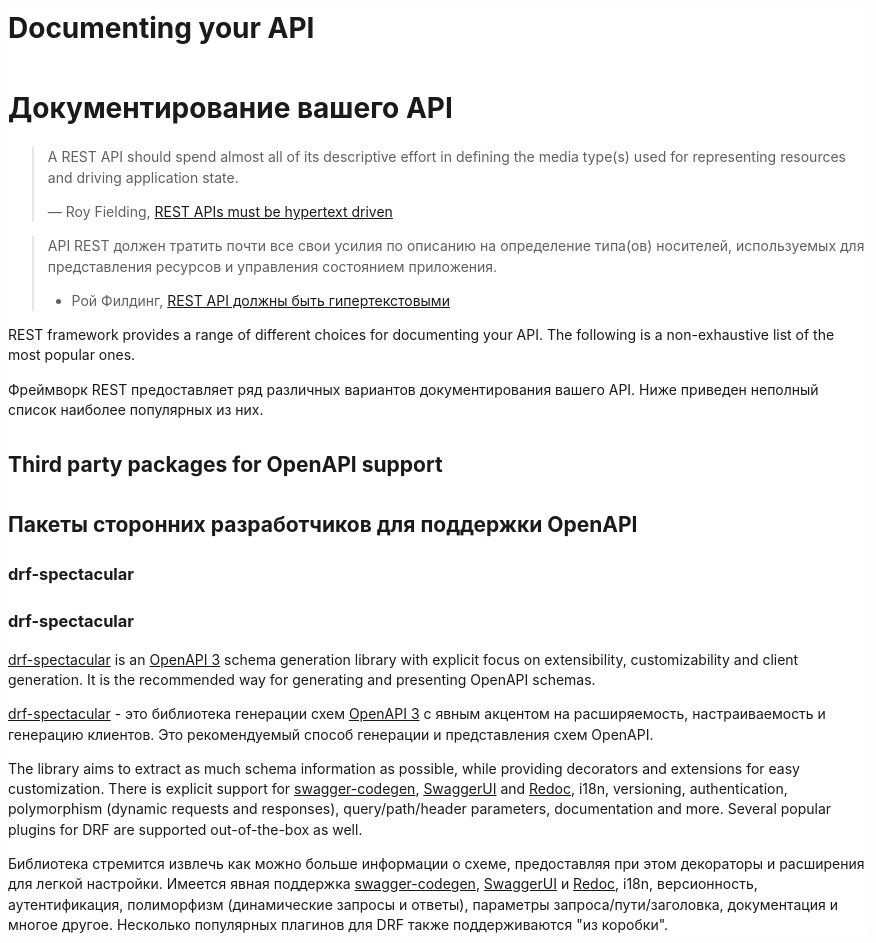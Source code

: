 

# Documenting your API

# Документирование вашего API

> A REST API should spend almost all of its descriptive effort in defining the media type(s) used for representing resources and driving application state.
>
> — Roy Fielding, [REST APIs must be hypertext driven](https://roy.gbiv.com/untangled/2008/rest-apis-must-be-hypertext-driven)

> API REST должен тратить почти все свои усилия по описанию на определение типа(ов) носителей, используемых для представления ресурсов и управления состоянием приложения.
>
> - Рой Филдинг, [REST API должны быть гипертекстовыми](https://roy.gbiv.com/untangled/2008/rest-apis-must-be-hypertext-driven)

REST framework provides a range of different choices for documenting your API. The following is a non-exhaustive list of the most popular ones.

Фреймворк REST предоставляет ряд различных вариантов документирования вашего API. Ниже приведен неполный список наиболее популярных из них.

## Third party packages for OpenAPI support

## Пакеты сторонних разработчиков для поддержки OpenAPI

### drf-spectacular

### drf-spectacular

[drf-spectacular](https://github.com/tfranzel/drf-spectacular/) is an [OpenAPI 3](https://openapis.org/) schema generation library with explicit focus on extensibility, customizability and client generation. It is the recommended way for generating and presenting OpenAPI schemas.

[drf-spectacular](https://github.com/tfranzel/drf-spectacular/) - это библиотека генерации схем [OpenAPI 3](https://openapis.org/) с явным акцентом на расширяемость, настраиваемость и генерацию клиентов. Это рекомендуемый способ генерации и представления схем OpenAPI.

The library aims to extract as much schema information as possible, while providing decorators and extensions for easy customization. There is explicit support for [swagger-codegen](https://swagger.io/), [SwaggerUI](https://swagger.io/tools/swagger-ui/) and [Redoc](https://github.com/Rebilly/ReDoc), i18n, versioning, authentication, polymorphism (dynamic requests and responses), query/path/header parameters, documentation and more. Several popular plugins for DRF are supported out-of-the-box as well.

Библиотека стремится извлечь как можно больше информации о схеме, предоставляя при этом декораторы и расширения для легкой настройки. Имеется явная поддержка [swagger-codegen](https://swagger.io/), [SwaggerUI](https://swagger.io/tools/swagger-ui/) и [Redoc](https://github.com/Rebilly/ReDoc), i18n, версионность, аутентификация, полиморфизм (динамические запросы и ответы), параметры запроса/пути/заголовка, документация и многое другое. Несколько популярных плагинов для DRF также поддерживаются "из коробки".
